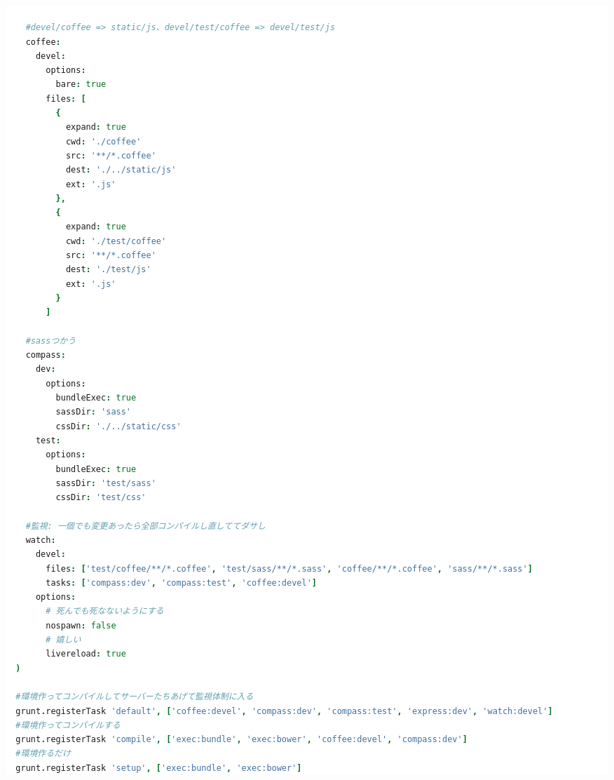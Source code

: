 ```coffeescript:Gruntfile.coffee

    #devel/coffee => static/js、devel/test/coffee => devel/test/js
    coffee:
      devel:
        options:
          bare: true
        files: [
          {
            expand: true
            cwd: './coffee'
            src: '**/*.coffee'
            dest: './../static/js'
            ext: '.js'
          },
          {
            expand: true
            cwd: './test/coffee'
            src: '**/*.coffee'
            dest: './test/js'
            ext: '.js'
          }
        ]

    #sassつかう
    compass:
      dev:
        options:
          bundleExec: true
          sassDir: 'sass'
          cssDir: './../static/css'
      test:
        options:
          bundleExec: true
          sassDir: 'test/sass'
          cssDir: 'test/css'

    #監視: 一個でも変更あったら全部コンパイルし直しててダサし
    watch:
      devel:
        files: ['test/coffee/**/*.coffee', 'test/sass/**/*.sass', 'coffee/**/*.coffee', 'sass/**/*.sass']
        tasks: ['compass:dev', 'compass:test', 'coffee:devel']
      options:
        # 死んでも死なないようにする
        nospawn: false
        # 嬉しい
        livereload: true
  )

  #環境作ってコンパイルしてサーバーたちあげて監視体制に入る
  grunt.registerTask 'default', ['coffee:devel', 'compass:dev', 'compass:test', 'express:dev', 'watch:devel']
  #環境作ってコンパイルする
  grunt.registerTask 'compile', ['exec:bundle', 'exec:bower', 'coffee:devel', 'compass:dev']
  #環境作るだけ
  grunt.registerTask 'setup', ['exec:bundle', 'exec:bower']
```
